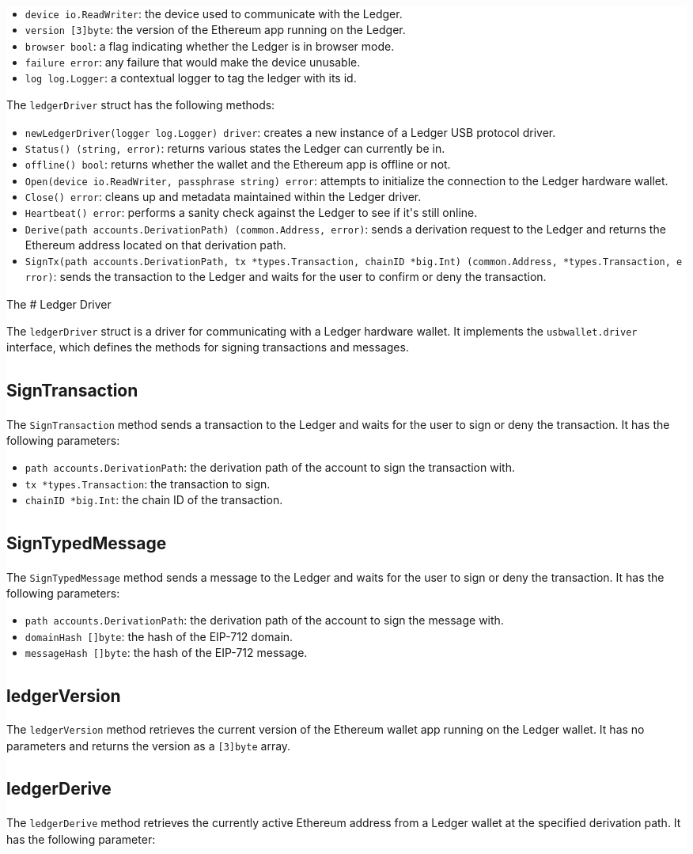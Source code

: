 - `device io.ReadWriter`: the device used to communicate with the Ledger.
- `version [3]byte`: the version of the Ethereum app running on the Ledger.
- `browser bool`: a flag indicating whether the Ledger is in browser mode.
- `failure error`: any failure that would make the device unusable.
- `log log.Logger`: a contextual logger to tag the ledger with its id.

The `ledgerDriver` struct has the following methods:

- `newLedgerDriver(logger log.Logger) driver`: creates a new instance of a Ledger USB protocol driver.
- `Status() (string, error)`: returns various states the Ledger can currently be in.
- `offline() bool`: returns whether the wallet and the Ethereum app is offline or not.
- `Open(device io.ReadWriter, passphrase string) error`: attempts to initialize the connection to the Ledger hardware wallet.
- `Close() error`: cleans up and metadata maintained within the Ledger driver.
- `Heartbeat() error`: performs a sanity check against the Ledger to see if it's still online.
- `Derive(path accounts.DerivationPath) (common.Address, error)`: sends a derivation request to the Ledger and returns the Ethereum address located on that derivation path.
- `SignTx(path accounts.DerivationPath, tx *types.Transaction, chainID *big.Int) (common.Address, *types.Transaction, error)`: sends the transaction to the Ledger and waits for the user to confirm or deny the transaction.

The # Ledger Driver

The `ledgerDriver` struct is a driver for communicating with a Ledger hardware wallet. It implements the `usbwallet.driver` interface, which defines the methods for signing transactions and messages.

## SignTransaction

The `SignTransaction` method sends a transaction to the Ledger and waits for the user to sign or deny the transaction. It has the following parameters:

- `path accounts.DerivationPath`: the derivation path of the account to sign the transaction with.
- `tx *types.Transaction`: the transaction to sign.
- `chainID *big.Int`: the chain ID of the transaction.

## SignTypedMessage

The `SignTypedMessage` method sends a message to the Ledger and waits for the user to sign or deny the transaction. It has the following parameters:

- `path accounts.DerivationPath`: the derivation path of the account to sign the message with.
- `domainHash []byte`: the hash of the EIP-712 domain.
- `messageHash []byte`: the hash of the EIP-712 message.

## ledgerVersion

The `ledgerVersion` method retrieves the current version of the Ethereum wallet app running on the Ledger wallet. It has no parameters and returns the version as a `[3]byte` array.

## ledgerDerive

The `ledgerDerive` method retrieves the currently active Ethereum address from a Ledger wallet at the specified derivation path. It has the following parameter:

